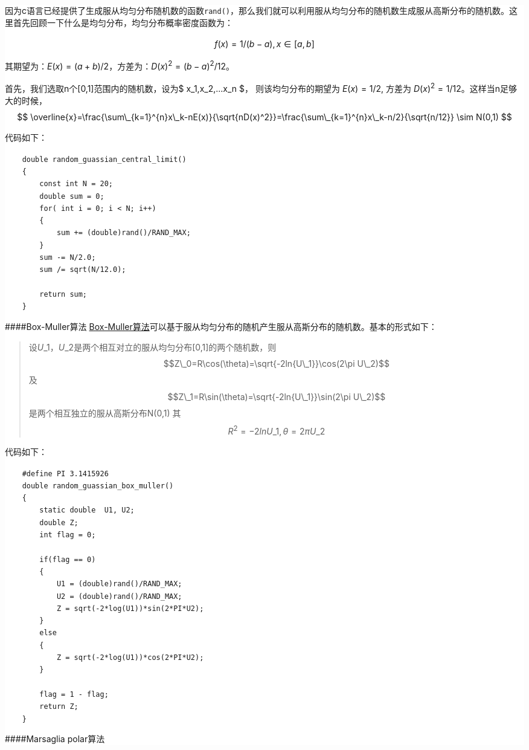 
因为c语言已经提供了生成服从均匀分布随机数的函数`rand()`，那么我们就可以利用服从均匀分布的随机数生成服从高斯分布的随机数。这里首先回顾一下什么是均匀分布，均匀分布概率密度函数为：

$$f(x)=1/(b-a), x\in [a,b]$$

其期望为：$E(x)=(a+b)/2$，方差为：$D(x)^2=(b-a)^2/12$。

首先，我们选取n个[0,1]范围内的随机数，设为$ x\_1,x\_2,...x_n $， 则该均匀分布的期望为 $E(x)=1/2,$ 方差为 $D(x)^2=1/12$。这样当n足够大的时候，
$$ \overline{x}=\frac{\sum\_{k=1}^{n}x\_k-nE(x)}{\sqrt{nD(x)^2}}=\frac{\sum\_{k=1}^{n}x\_k-n/2}{\sqrt{n/12}} \sim N(0,1) $$

代码如下：
```
	double random_guassian_central_limit()
	{
		const int N = 20;
		double sum = 0;
		for( int i = 0; i < N; i++)
		{
			sum += (double)rand()/RAND_MAX;
		}
		sum -= N/2.0;
		sum /= sqrt(N/12.0);

		return sum;
	}
```
####Box-Muller算法
[Box-Muller算法](http://en.wikipedia.org/wiki/Box-Muller_transform)可以基于服从均匀分布的随机产生服从高斯分布的随机数。基本的形式如下：

> 设$U\_1，U\_2$是两个相互对立的服从均匀分布[0,1]的两个随机数，则
> $$Z\_0=R\cos(\theta)=\sqrt{-2ln{U\_1}}\cos(2\pi U\_2)$$
> 及 
> $$Z\_1=R\sin(\theta)=\sqrt{-2ln{U\_1}}\sin(2\pi U\_2)$$
> 是两个相互独立的服从高斯分布N(0,1)
> 其$$R^2=-2ln{U\_1}, \theta=2\pi U\_2$$

代码如下：

```
	#define PI 3.1415926
	double random_guassian_box_muller()
	{
	    static double  U1, U2;
	    double Z;
	    int flag = 0;
	    
	    if(flag == 0)
	    {
			U1 = (double)rand()/RAND_MAX;
			U2 = (double)rand()/RAND_MAX;
			Z = sqrt(-2*log(U1))*sin(2*PI*U2);
	    }
	    else
	    {
			Z = sqrt(-2*log(U1))*cos(2*PI*U2);
	    }

	    flag = 1 - flag;
	    return Z;
	}
```
####Marsaglia polar算法
